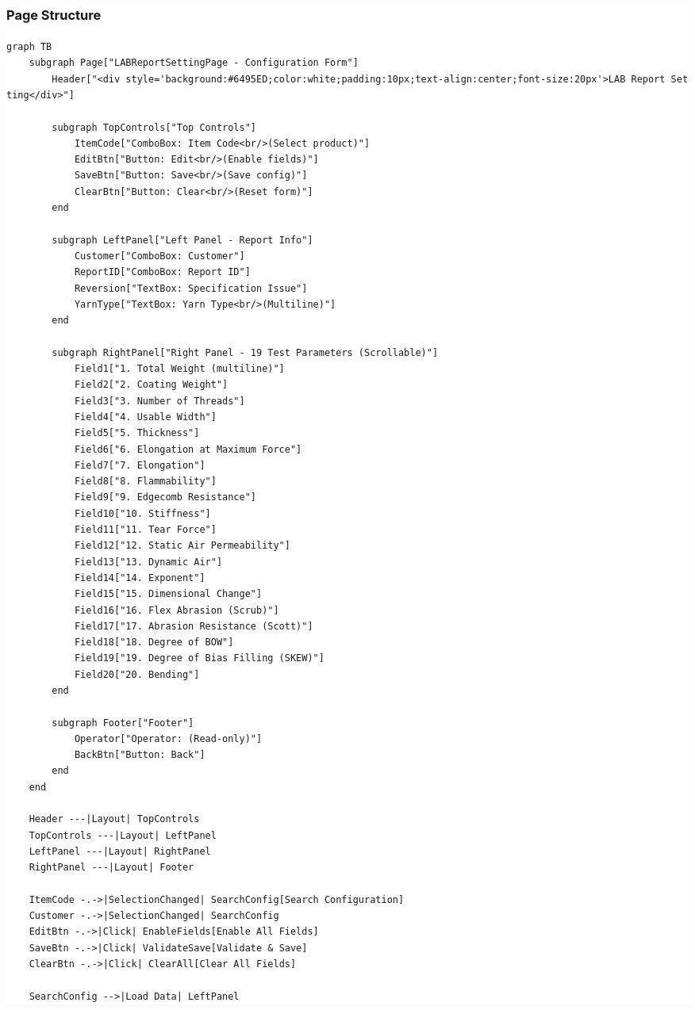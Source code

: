 ### Page Structure

```mermaid
graph TB
    subgraph Page["LABReportSettingPage - Configuration Form"]
        Header["<div style='background:#6495ED;color:white;padding:10px;text-align:center;font-size:20px'>LAB Report Setting</div>"]

        subgraph TopControls["Top Controls"]
            ItemCode["ComboBox: Item Code<br/>(Select product)"]
            EditBtn["Button: Edit<br/>(Enable fields)"]
            SaveBtn["Button: Save<br/>(Save config)"]
            ClearBtn["Button: Clear<br/>(Reset form)"]
        end

        subgraph LeftPanel["Left Panel - Report Info"]
            Customer["ComboBox: Customer"]
            ReportID["ComboBox: Report ID"]
            Reversion["TextBox: Specification Issue"]
            YarnType["TextBox: Yarn Type<br/>(Multiline)"]
        end

        subgraph RightPanel["Right Panel - 19 Test Parameters (Scrollable)"]
            Field1["1. Total Weight (multiline)"]
            Field2["2. Coating Weight"]
            Field3["3. Number of Threads"]
            Field4["4. Usable Width"]
            Field5["5. Thickness"]
            Field6["6. Elongation at Maximum Force"]
            Field7["7. Elongation"]
            Field8["8. Flammability"]
            Field9["9. Edgecomb Resistance"]
            Field10["10. Stiffness"]
            Field11["11. Tear Force"]
            Field12["12. Static Air Permeability"]
            Field13["13. Dynamic Air"]
            Field14["14. Exponent"]
            Field15["15. Dimensional Change"]
            Field16["16. Flex Abrasion (Scrub)"]
            Field17["17. Abrasion Resistance (Scott)"]
            Field18["18. Degree of BOW"]
            Field19["19. Degree of Bias Filling (SKEW)"]
            Field20["20. Bending"]
        end

        subgraph Footer["Footer"]
            Operator["Operator: (Read-only)"]
            BackBtn["Button: Back"]
        end
    end

    Header ---|Layout| TopControls
    TopControls ---|Layout| LeftPanel
    LeftPanel ---|Layout| RightPanel
    RightPanel ---|Layout| Footer

    ItemCode -.->|SelectionChanged| SearchConfig[Search Configuration]
    Customer -.->|SelectionChanged| SearchConfig
    EditBtn -.->|Click| EnableFields[Enable All Fields]
    SaveBtn -.->|Click| ValidateSave[Validate & Save]
    ClearBtn -.->|Click| ClearAll[Clear All Fields]

    SearchConfig -->|Load Data| LeftPanel
```